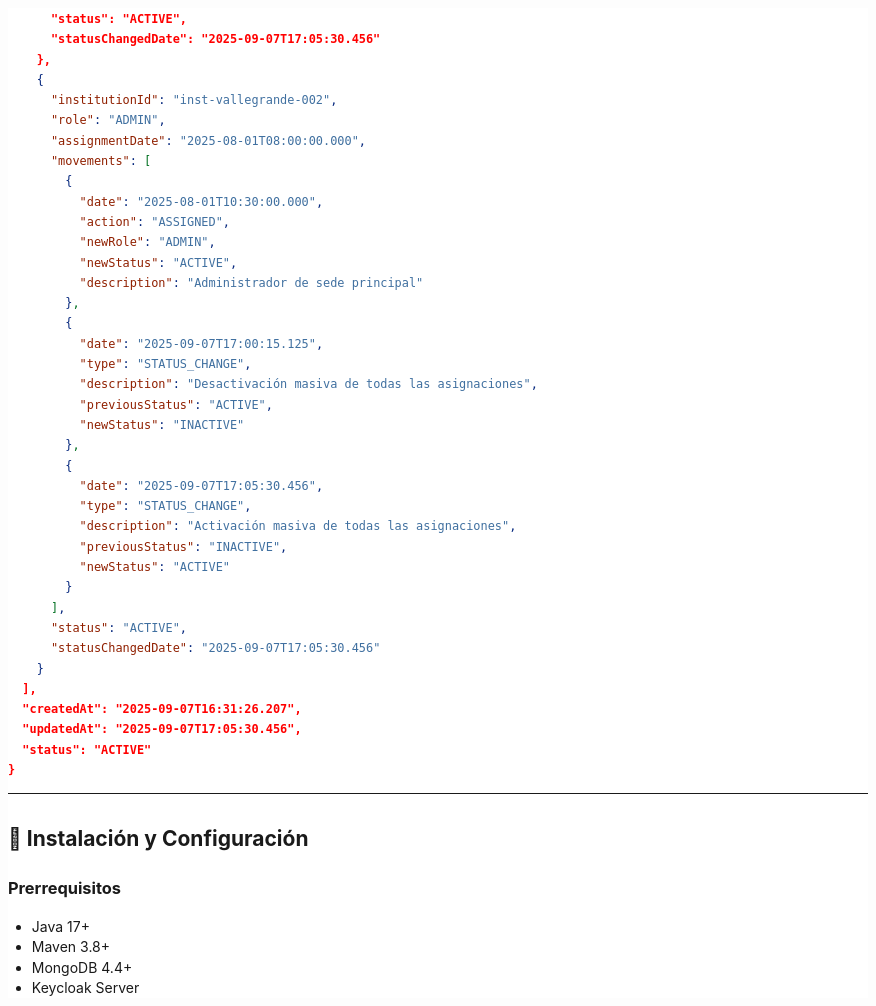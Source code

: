 ```json
      "status": "ACTIVE",
      "statusChangedDate": "2025-09-07T17:05:30.456"
    },
    {
      "institutionId": "inst-vallegrande-002",
      "role": "ADMIN",
      "assignmentDate": "2025-08-01T08:00:00.000",
      "movements": [
        {
          "date": "2025-08-01T10:30:00.000",
          "action": "ASSIGNED",
          "newRole": "ADMIN",
          "newStatus": "ACTIVE",
          "description": "Administrador de sede principal"
        },
        {
          "date": "2025-09-07T17:00:15.125",
          "type": "STATUS_CHANGE",
          "description": "Desactivación masiva de todas las asignaciones",
          "previousStatus": "ACTIVE",
          "newStatus": "INACTIVE"
        },
        {
          "date": "2025-09-07T17:05:30.456",
          "type": "STATUS_CHANGE",
          "description": "Activación masiva de todas las asignaciones",
          "previousStatus": "INACTIVE",
          "newStatus": "ACTIVE"
        }
      ],
      "status": "ACTIVE",
      "statusChangedDate": "2025-09-07T17:05:30.456"
    }
  ],
  "createdAt": "2025-09-07T16:31:26.207",
  "updatedAt": "2025-09-07T17:05:30.456",
  "status": "ACTIVE"
}
```

---

## 🚀 Instalación y Configuración

### Prerrequisitos
- Java 17+
- Maven 3.8+
- MongoDB 4.4+
- Keycloak Server
